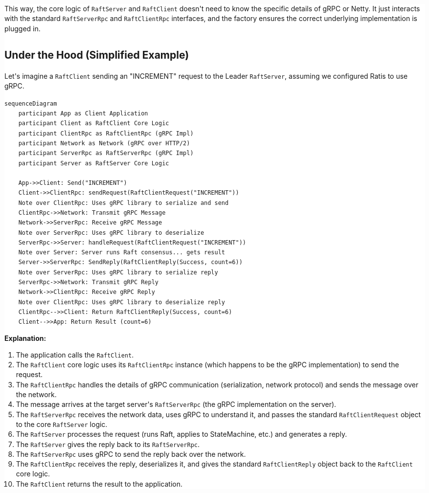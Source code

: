 This way, the core logic of `RaftServer` and `RaftClient` doesn't need to know the specific details of gRPC or Netty. It just interacts with the standard `RaftServerRpc` and `RaftClientRpc` interfaces, and the factory ensures the correct underlying implementation is plugged in.

## Under the Hood (Simplified Example)

Let's imagine a `RaftClient` sending an "INCREMENT" request to the Leader `RaftServer`, assuming we configured Ratis to use gRPC.

```mermaid
sequenceDiagram
    participant App as Client Application
    participant Client as RaftClient Core Logic
    participant ClientRpc as RaftClientRpc (gRPC Impl)
    participant Network as Network (gRPC over HTTP/2)
    participant ServerRpc as RaftServerRpc (gRPC Impl)
    participant Server as RaftServer Core Logic

    App->>Client: Send("INCREMENT")
    Client->>ClientRpc: sendRequest(RaftClientRequest("INCREMENT"))
    Note over ClientRpc: Uses gRPC library to serialize and send
    ClientRpc->>Network: Transmit gRPC Message
    Network->>ServerRpc: Receive gRPC Message
    Note over ServerRpc: Uses gRPC library to deserialize
    ServerRpc->>Server: handleRequest(RaftClientRequest("INCREMENT"))
    Note over Server: Server runs Raft consensus... gets result
    Server->>ServerRpc: SendReply(RaftClientReply(Success, count=6))
    Note over ServerRpc: Uses gRPC library to serialize reply
    ServerRpc->>Network: Transmit gRPC Reply
    Network->>ClientRpc: Receive gRPC Reply
    Note over ClientRpc: Uses gRPC library to deserialize reply
    ClientRpc-->>Client: Return RaftClientReply(Success, count=6)
    Client-->>App: Return Result (count=6)
```

**Explanation:**

1.  The application calls the `RaftClient`.
2.  The `RaftClient` core logic uses its `RaftClientRpc` instance (which happens to be the gRPC implementation) to send the request.
3.  The `RaftClientRpc` handles the details of gRPC communication (serialization, network protocol) and sends the message over the network.
4.  The message arrives at the target server's `RaftServerRpc` (the gRPC implementation on the server).
5.  The `RaftServerRpc` receives the network data, uses gRPC to understand it, and passes the standard `RaftClientRequest` object to the core `RaftServer` logic.
6.  The `RaftServer` processes the request (runs Raft, applies to StateMachine, etc.) and generates a reply.
7.  The `RaftServer` gives the reply back to its `RaftServerRpc`.
8.  The `RaftServerRpc` uses gRPC to send the reply back over the network.
9.  The `RaftClientRpc` receives the reply, deserializes it, and gives the standard `RaftClientReply` object back to the `RaftClient` core logic.
10. The `RaftClient` returns the result to the application.
